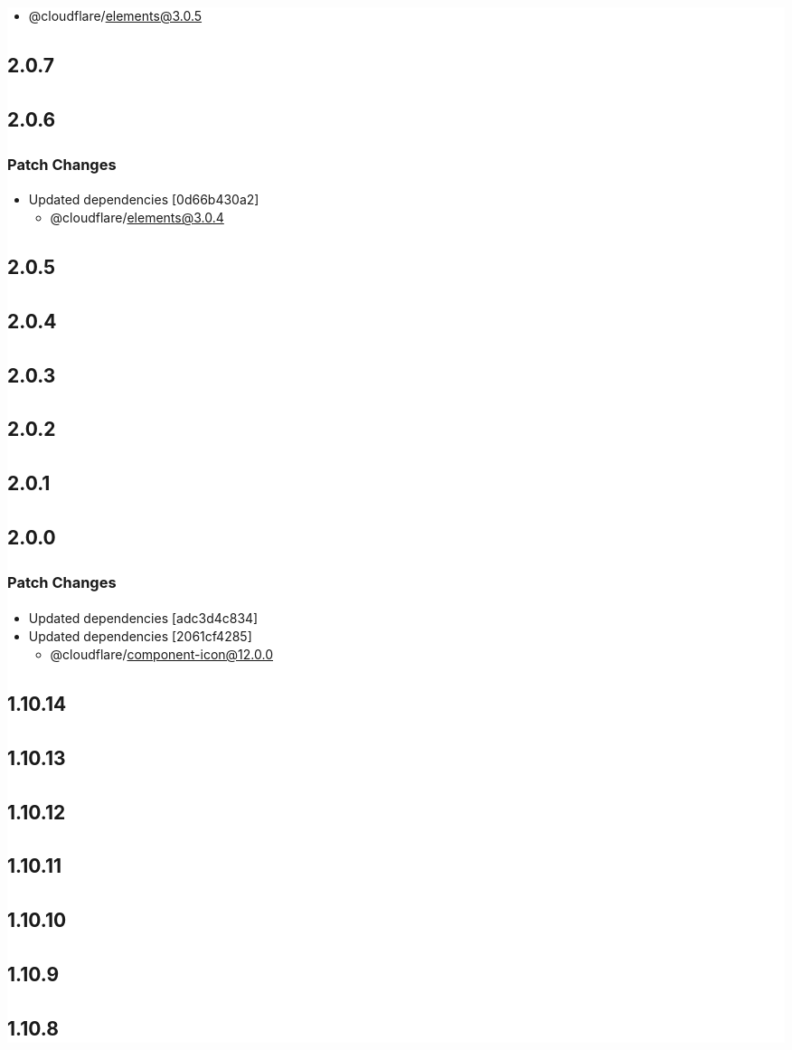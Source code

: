- @cloudflare/elements@3.0.5

## 2.0.7

## 2.0.6

### Patch Changes

- Updated dependencies [0d66b430a2]
  - @cloudflare/elements@3.0.4

## 2.0.5

## 2.0.4

## 2.0.3

## 2.0.2

## 2.0.1

## 2.0.0

### Patch Changes

- Updated dependencies [adc3d4c834]
- Updated dependencies [2061cf4285]
  - @cloudflare/component-icon@12.0.0

## 1.10.14

## 1.10.13

## 1.10.12

## 1.10.11

## 1.10.10

## 1.10.9

## 1.10.8
